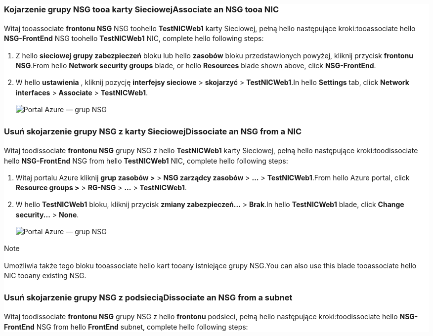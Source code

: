 ### <a name="associate-an-nsg-tooa-nic"></a><span data-ttu-id="9c113-165">Kojarzenie grupy NSG tooa karty Sieciowej</span><span class="sxs-lookup"><span data-stu-id="9c113-165">Associate an NSG tooa NIC</span></span>
<span data-ttu-id="9c113-166">Witaj tooassociate **frontonu NSG** NSG toohello **TestNICWeb1** karty Sieciowej, pełną hello następujące kroki:</span><span class="sxs-lookup"><span data-stu-id="9c113-166">tooassociate hello **NSG-FrontEnd** NSG toohello **TestNICWeb1** NIC, complete hello following steps:</span></span>

1. <span data-ttu-id="9c113-167">Z hello **sieciowej grupy zabezpieczeń** bloku lub hello **zasobów** bloku przedstawionych powyżej, kliknij przycisk **frontonu NSG**.</span><span class="sxs-lookup"><span data-stu-id="9c113-167">From hello **Network security groups** blade, or hello **Resources** blade shown above, click **NSG-FrontEnd**.</span></span>
2. <span data-ttu-id="9c113-168">W hello **ustawienia** , kliknij pozycję **interfejsy sieciowe** > **skojarzyć** > **TestNICWeb1**.</span><span class="sxs-lookup"><span data-stu-id="9c113-168">In hello **Settings** tab, click **Network interfaces** > **Associate** > **TestNICWeb1**.</span></span>

    ![Portal Azure — grup NSG](./media/virtual-network-manage-nsg-arm-portal/figure12.png)

### <a name="dissociate-an-nsg-from-a-nic"></a><span data-ttu-id="9c113-170">Usuń skojarzenie grupy NSG z karty Sieciowej</span><span class="sxs-lookup"><span data-stu-id="9c113-170">Dissociate an NSG from a NIC</span></span>

<span data-ttu-id="9c113-171">Witaj toodissociate **frontonu NSG** grupy NSG z hello **TestNICWeb1** karty Sieciowej, pełną hello następujące kroki:</span><span class="sxs-lookup"><span data-stu-id="9c113-171">toodissociate hello **NSG-FrontEnd** NSG from hello **TestNICWeb1** NIC, complete hello following steps:</span></span>

1. <span data-ttu-id="9c113-172">Witaj portalu Azure kliknij **grup zasobów >** > **NSG zarządcy zasobów** > **...**   >  **TestNICWeb1**.</span><span class="sxs-lookup"><span data-stu-id="9c113-172">From hello Azure portal, click **Resource groups >** > **RG-NSG** > **...** > **TestNICWeb1**.</span></span>

2. <span data-ttu-id="9c113-173">W hello **TestNICWeb1** bloku, kliknij przycisk **zmiany zabezpieczeń...**   >  **Brak**.</span><span class="sxs-lookup"><span data-stu-id="9c113-173">In hello **TestNICWeb1** blade, click **Change security...** > **None**.</span></span>

    ![Portal Azure — grup NSG](./media/virtual-network-manage-nsg-arm-portal/figure13.png)

> [!NOTE]
> <span data-ttu-id="9c113-175">Umożliwia także tego bloku tooassociate hello kart tooany istniejące grupy NSG.</span><span class="sxs-lookup"><span data-stu-id="9c113-175">You can also use this blade tooassociate hello NIC tooany existing NSG.</span></span>
>

### <a name="dissociate-an-nsg-from-a-subnet"></a><span data-ttu-id="9c113-176">Usuń skojarzenie grupy NSG z podsiecią</span><span class="sxs-lookup"><span data-stu-id="9c113-176">Dissociate an NSG from a subnet</span></span>

<span data-ttu-id="9c113-177">Witaj toodissociate **frontonu NSG** grupy NSG z hello **frontonu** podsieci, pełną hello następujące kroki:</span><span class="sxs-lookup"><span data-stu-id="9c113-177">toodissociate hello **NSG-FrontEnd** NSG from hello **FrontEnd** subnet, complete hello following steps:</span></span>
